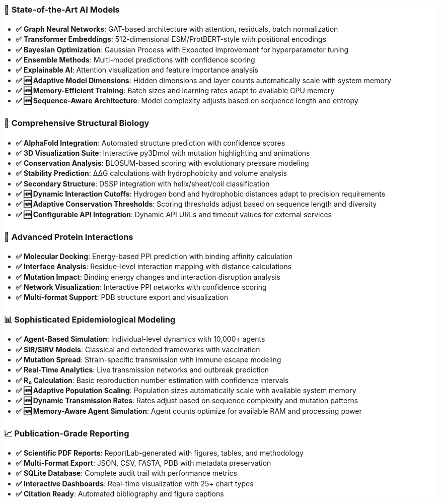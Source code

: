 
### 🤖 **State-of-the-Art AI Models**
- **✅ Graph Neural Networks**: GAT-based architecture with attention, residuals, batch normalization
- **✅ Transformer Embeddings**: 512-dimensional ESM/ProtBERT-style with positional encodings
- **✅ Bayesian Optimization**: Gaussian Process with Expected Improvement for hyperparameter tuning
- **✅ Ensemble Methods**: Multi-model predictions with confidence scoring
- **✅ Explainable AI**: Attention visualization and feature importance analysis
- **✅ 🆕 Adaptive Model Dimensions**: Hidden dimensions and layer counts automatically scale with system memory
- **✅ 🆕 Memory-Efficient Training**: Batch sizes and learning rates adapt to available GPU memory
- **✅ 🆕 Sequence-Aware Architecture**: Model complexity adjusts based on sequence length and entropy

### 🔬 **Comprehensive Structural Biology**
- **✅ AlphaFold Integration**: Automated structure prediction with confidence scores
- **✅ 3D Visualization Suite**: Interactive py3Dmol with mutation highlighting and animations
- **✅ Conservation Analysis**: BLOSUM-based scoring with evolutionary pressure modeling
- **✅ Stability Prediction**: ΔΔG calculations with hydrophobicity and volume analysis
- **✅ Secondary Structure**: DSSP integration with helix/sheet/coil classification
- **✅ 🆕 Dynamic Interaction Cutoffs**: Hydrogen bond and hydrophobic distances adapt to precision requirements
- **✅ 🆕 Adaptive Conservation Thresholds**: Scoring thresholds adjust based on sequence length and diversity
- **✅ 🆕 Configurable API Integration**: Dynamic API URLs and timeout values for external services

### 🤝 **Advanced Protein Interactions**
- **✅ Molecular Docking**: Energy-based PPI prediction with binding affinity calculation
- **✅ Interface Analysis**: Residue-level interaction mapping with distance calculations
- **✅ Mutation Impact**: Binding energy changes and interaction disruption analysis
- **✅ Network Visualization**: Interactive PPI networks with confidence scoring
- **✅ Multi-format Support**: PDB structure export and visualization

### 📊 **Sophisticated Epidemiological Modeling**
- **✅ Agent-Based Simulation**: Individual-level dynamics with 10,000+ agents
- **✅ SIR/SIRV Models**: Classical and extended frameworks with vaccination
- **✅ Mutation Spread**: Strain-specific transmission with immune escape modeling
- **✅ Real-Time Analytics**: Live transmission networks and outbreak prediction
- **✅ R₀ Calculation**: Basic reproduction number estimation with confidence intervals
- **✅ 🆕 Adaptive Population Scaling**: Population sizes automatically scale with available system memory
- **✅ 🆕 Dynamic Transmission Rates**: Rates adjust based on sequence complexity and mutation patterns
- **✅ 🆕 Memory-Aware Agent Simulation**: Agent counts optimize for available RAM and processing power

### 📈 **Publication-Grade Reporting**
- **✅ Scientific PDF Reports**: ReportLab-generated with figures, tables, and methodology
- **✅ Multi-Format Export**: JSON, CSV, FASTA, PDB with metadata preservation
- **✅ SQLite Database**: Complete audit trail with performance metrics
- **✅ Interactive Dashboards**: Real-time visualization with 25+ chart types
- **✅ Citation Ready**: Automated bibliography and figure captions
